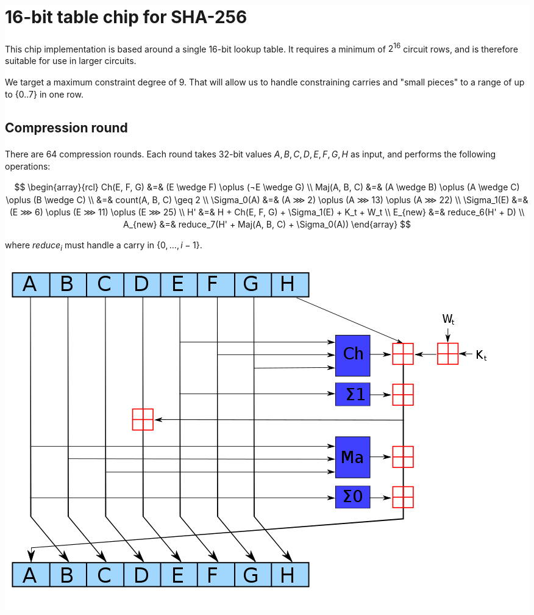# 16-bit table chip for SHA-256

This chip implementation is based around a single 16-bit lookup table. It requires a
minimum of $2^{16}$ circuit rows, and is therefore suitable for use in larger circuits.

We target a maximum constraint degree of $9$. That will allow us to handle constraining
carries and "small pieces" to a range of up to $\{0..7\}$ in one row.

## Compression round

There are $64$ compression rounds. Each round takes 32-bit values $A, B, C, D, E, F, G, H$
as input, and performs the following operations:

$$
\begin{array}{rcl}
Ch(E, F, G)  &=& (E \wedge F) \oplus (¬E \wedge G) \\
Maj(A, B, C) &=& (A \wedge B) \oplus (A \wedge C) \oplus (B \wedge C) \\
             &=& count(A, B, C) \geq 2 \\
\Sigma_0(A)  &=& (A ⋙ 2) \oplus (A ⋙ 13) \oplus (A ⋙ 22) \\
\Sigma_1(E)  &=& (E ⋙ 6) \oplus (E ⋙ 11) \oplus (E ⋙ 25) \\
H' &=& H + Ch(E, F, G) + \Sigma_1(E) + K_t + W_t \\
E_{new} &=& reduce_6(H' + D) \\
A_{new} &=& reduce_7(H' + Maj(A, B, C) + \Sigma_0(A))
\end{array}
$$

where $reduce_i$ must handle a carry in $\{0, \ldots, i-1\}$.

![The SHA-256 compression function](./compression.png)
